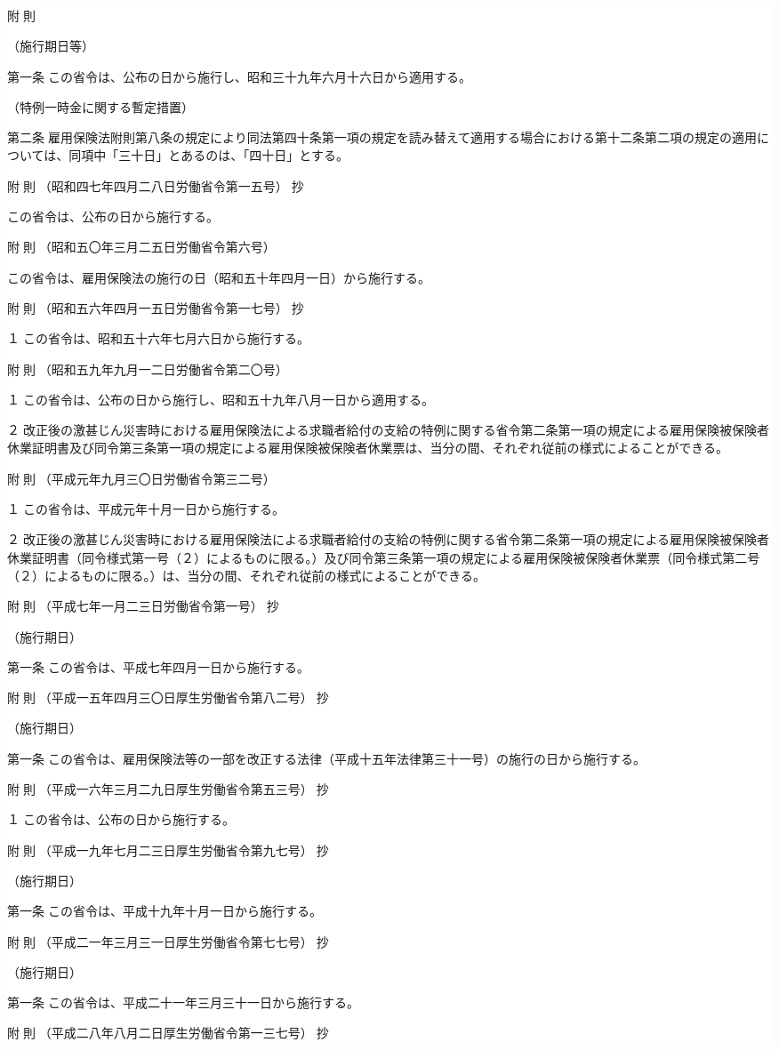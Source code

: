 附 則

（施行期日等）

第一条 この省令は、公布の日から施行し、昭和三十九年六月十六日から適用する。

（特例一時金に関する暫定措置）

第二条 雇用保険法附則第八条の規定により同法第四十条第一項の規定を読み替えて適用する場合における第十二条第二項の規定の適用については、同項中「三十日」とあるのは、「四十日」とする。

附 則 （昭和四七年四月二八日労働省令第一五号） 抄

この省令は、公布の日から施行する。

附 則 （昭和五〇年三月二五日労働省令第六号）

この省令は、雇用保険法の施行の日（昭和五十年四月一日）から施行する。

附 則 （昭和五六年四月一五日労働省令第一七号） 抄

１ この省令は、昭和五十六年七月六日から施行する。

附 則 （昭和五九年九月一二日労働省令第二〇号）

１ この省令は、公布の日から施行し、昭和五十九年八月一日から適用する。

２ 改正後の激甚じん災害時における雇用保険法による求職者給付の支給の特例に関する省令第二条第一項の規定による雇用保険被保険者休業証明書及び同令第三条第一項の規定による雇用保険被保険者休業票は、当分の間、それぞれ従前の様式によることができる。

附 則 （平成元年九月三〇日労働省令第三二号）

１ この省令は、平成元年十月一日から施行する。

２ 改正後の激甚じん災害時における雇用保険法による求職者給付の支給の特例に関する省令第二条第一項の規定による雇用保険被保険者休業証明書（同令様式第一号（２）によるものに限る。）及び同令第三条第一項の規定による雇用保険被保険者休業票（同令様式第二号（２）によるものに限る。）は、当分の間、それぞれ従前の様式によることができる。

附 則 （平成七年一月二三日労働省令第一号） 抄

（施行期日）

第一条 この省令は、平成七年四月一日から施行する。

附 則 （平成一五年四月三〇日厚生労働省令第八二号） 抄

（施行期日）

第一条 この省令は、雇用保険法等の一部を改正する法律（平成十五年法律第三十一号）の施行の日から施行する。

附 則 （平成一六年三月二九日厚生労働省令第五三号） 抄

１ この省令は、公布の日から施行する。

附 則 （平成一九年七月二三日厚生労働省令第九七号） 抄

（施行期日）

第一条 この省令は、平成十九年十月一日から施行する。

附 則 （平成二一年三月三一日厚生労働省令第七七号） 抄

（施行期日）

第一条 この省令は、平成二十一年三月三十一日から施行する。

附 則 （平成二八年八月二日厚生労働省令第一三七号） 抄
